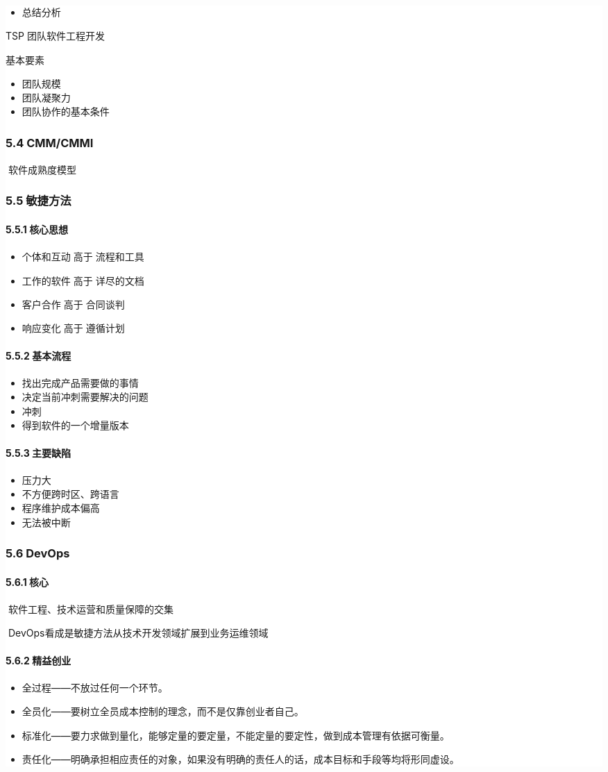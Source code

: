 - 总结分析

TSP 团队软件工程开发

基本要素

- 团队规模
- 团队凝聚力
- 团队协作的基本条件

### 5.4 CMM/CMMI

​	软件成熟度模型

### 5.5 敏捷方法

#### 5.5.1 核心思想

- 个体和互动 高于 流程和工具

- 工作的软件 高于 详尽的文档

-  客户合作 高于 合同谈判

-  响应变化 高于 遵循计划

#### 5.5.2 基本流程

- 找出完成产品需要做的事情 
- 决定当前冲刺需要解决的问题
- 冲刺
- 得到软件的一个增量版本

#### 5.5.3 主要缺陷

- 压力大
- 不方便跨时区、跨语言
- 程序维护成本偏高
- 无法被中断

### 5.6 DevOps

#### 5.6.1 核心

​	软件工程、技术运营和质量保障的交集

​	DevOps看成是敏捷方法从技术开发领域扩展到业务运维领域

#### 5.6.2 精益创业

- 全过程——不放过任何一个环节。

- 全员化——要树立全员成本控制的理念，而不是仅靠创业者自己。

- 标准化——要力求做到量化，能够定量的要定量，不能定量的要定性，做到成本管理有依据可衡量。

- 责任化——明确承担相应责任的对象，如果没有明确的责任人的话，成本目标和手段等均将形同虚设。
